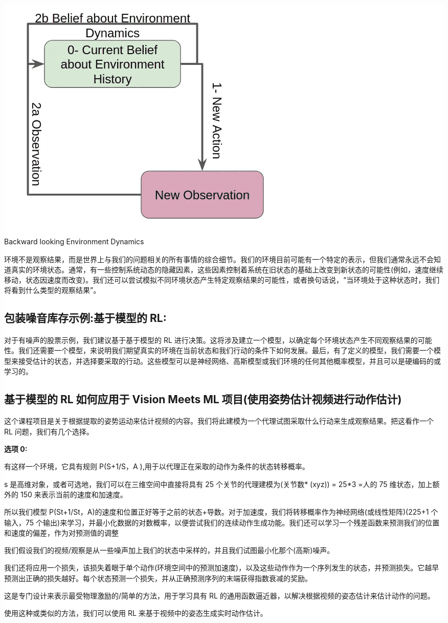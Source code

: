 ![](img/7e28212fbb040c7fd6de9ae34d625aee.png)

Backward looking Environment Dynamics

环境不是观察结果，而是世界上与我们的问题相关的所有事情的综合细节。我们的环境目前可能有一个特定的表示，但我们通常永远不会知道真实的环境状态。通常，有一些控制系统动态的隐藏因素，这些因素控制着系统在旧状态的基础上改变到新状态的可能性(例如，速度继续移动，状态因速度而改变)。我们还可以尝试模拟不同环境状态产生特定观察结果的可能性，或者换句话说，“当环境处于这种状态时，我们将看到什么类型的观察结果”。

## 包装噪音库存示例:基于模型的 RL:

对于有噪声的股票示例，我们建议基于基于模型的 RL 进行决策。这将涉及建立一个模型，以确定每个环境状态产生不同观察结果的可能性。我们还需要一个模型，来说明我们期望真实的环境在当前状态和我们行动的条件下如何发展。最后，有了定义的模型，我们需要一个模型来接受估计的状态，并选择要采取的行动。这些模型可以是神经网络、高斯模型或我们环境的任何其他概率模型，并且可以是硬编码的或学习的。

## 基于模型的 RL 如何应用于 Vision Meets ML 项目(使用姿势估计视频进行动作估计)

这个课程项目是关于根据提取的姿势运动来估计视频的内容。我们将此建模为一个代理试图采取什么行动来生成观察结果。把这看作一个 RL 问题，我们有几个选择。

**选项 0:**

有这样一个环境，它具有规则 P(S+1/S，A ),用于以代理正在采取的动作为条件的状态转移概率。

s 是高维对象，或者可选地，我们可以在三维空间中直接将具有 25 个关节的代理建模为(关节数* (xyz)) = 25*3 =人的 75 维状态，加上额外的 150 来表示当前的速度和加速度。

所以我们模型 P(St+1/St，A)的速度和位置正好等于之前的状态+导数。对于加速度，我们将转移概率作为神经网络(或线性矩阵)(225+1 个输入，75 个输出)来学习，并最小化数据的对数概率，以便尝试我们的连续动作生成功能。我们还可以学习一个残差函数来预测我们的位置和速度的偏差，作为对预测值的调整

我们假设我们的视频/观察是从一些噪声加上我们的状态中采样的，并且我们试图最小化那个(高斯)噪声。

我们还将应用一个损失，该损失着眼于单个动作(环境空间中的预测加速度)，以及这些动作作为一个序列发生的状态，并预测损失。它越早预测出正确的损失越好。每个状态预测一个损失，并从正确预测序列的末端获得指数衰减的奖励。

这是专门设计来表示最受物理激励的/简单的方法，用于学习具有 RL 的通用函数逼近器，以解决根据视频的姿态估计来估计动作的问题。

使用这种或类似的方法，我们可以使用 RL 来基于视频中的姿态生成实时动作估计。
